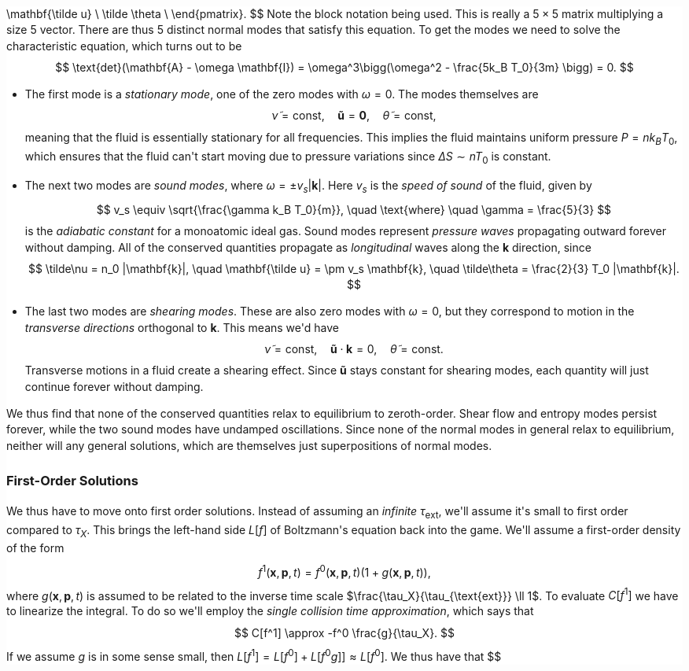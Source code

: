 \mathbf{\tilde u} \\
\tilde \theta \\
\end{pmatrix}.
$$
Note the block notation being used. This is really a $5 \times 5$ matrix multiplying a size $5$ vector. There are thus $5$ distinct normal modes that satisfy this equation. To get the modes we need to solve the characteristic equation, which turns out to be
$$
\text{det}(\mathbf{A} - \omega \mathbf{I}) = \omega^3\bigg(\omega^2 - \frac{5k_B T_0}{3m} \bigg) = 0.
$$

- The first mode is a *stationary mode*, one of the zero modes with $\omega = 0$. The modes themselves are
  $$
  \tilde\nu = \text{const}, \quad \mathbf{\tilde u} = \mathbf{0}, \quad \tilde \theta = \text{const},
  $$
  meaning that the fluid is essentially stationary for all frequencies. This implies the fluid maintains uniform pressure $P = n k_B T_0$, which ensures that the fluid can't start moving due to pressure variations since $\Delta S \sim nT_0$ is constant.

- The next two modes are *sound modes*, where $\omega = \pm v_s |\mathbf{k}|$. Here $v_s$ is the *speed of sound* of the fluid, given by
  $$
  v_s \equiv \sqrt{\frac{\gamma k_B T_0}{m}}, \quad \text{where} \quad \gamma = \frac{5}{3}
  $$
  is the *adiabatic constant* for a monoatomic ideal gas. Sound modes represent *pressure waves* propagating outward forever without damping. All of the conserved quantities propagate as *longitudinal* waves along the $\mathbf{k}$ direction, since
  $$
  \tilde\nu = n_0 |\mathbf{k}|, \quad \mathbf{\tilde u} = \pm v_s \mathbf{k}, \quad \tilde\theta = \frac{2}{3} T_0 |\mathbf{k}|.
  $$

- The last two modes are *shearing modes*. These are also zero modes with $\omega = 0$, but they correspond to motion in the *transverse directions* orthogonal to $\mathbf{k}$. This means we'd have
  $$
  \tilde \nu = \text{const}, \quad \mathbf{\tilde u} \cdot \mathbf{k} = 0, \quad \tilde \theta = \text{const}.
  $$
  Transverse motions in a fluid create a shearing effect. Since $\mathbf{\tilde u}$ stays constant for shearing modes, each quantity will just continue forever without damping.

We thus find that none of the conserved quantities relax to equilibrium to zeroth-order. Shear flow and entropy modes persist forever, while the two sound modes have undamped oscillations. Since none of the normal modes in general relax to equilibrium, neither will any general solutions, which are themselves just superpositions of normal modes.

### First-Order Solutions

We thus have to move onto first order solutions. Instead of assuming an *infinite* $\tau_{\text{ext}}$, we'll assume it's small to first order compared to $\tau_X$. This brings the left-hand side $L[f]$ of Boltzmann's equation back into the game. We'll assume a first-order density of the form
$$
f^1(\mathbf{x}, \mathbf{p}, t) = f^0(\mathbf{x}, \mathbf{p}, t) \big(1 + g(\mathbf{x}, \mathbf{p}, t)\big),
$$
where $g(\mathbf{x}, \mathbf{p}, t)$ is assumed to be related to the inverse time scale $\frac{\tau_X}{\tau_{\text{ext}}} \ll 1$. To evaluate $C[f^1]$ we have to linearize the integral. To do so we'll employ the *single collision time approximation*, which says that
$$
C[f^1] \approx -f^0 \frac{g}{\tau_X}.
$$
If we assume $g$ is in some sense small, then $L[f^1] = L[f^0]+L[f^0g]] \approx L[f^0]$. We thus have that 
$$